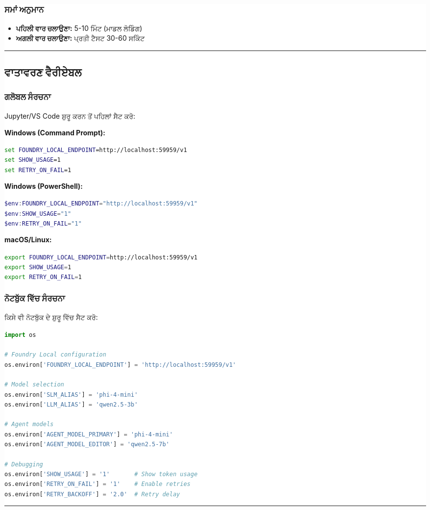 ### ਸਮਾਂ ਅਨੁਮਾਨ
- **ਪਹਿਲੀ ਵਾਰ ਚਲਾਉਣਾ:** 5-10 ਮਿੰਟ (ਮਾਡਲ ਲੋਡਿੰਗ)
- **ਅਗਲੀ ਵਾਰ ਚਲਾਉਣਾ:** ਪ੍ਰਤੀ ਟੈਸਟ 30-60 ਸਕਿੰਟ

---

## ਵਾਤਾਵਰਣ ਵੈਰੀਏਬਲ

### ਗਲੋਬਲ ਸੰਰਚਨਾ

Jupyter/VS Code ਸ਼ੁਰੂ ਕਰਨ ਤੋਂ ਪਹਿਲਾਂ ਸੈਟ ਕਰੋ:

**Windows (Command Prompt):**
```cmd
set FOUNDRY_LOCAL_ENDPOINT=http://localhost:59959/v1
set SHOW_USAGE=1
set RETRY_ON_FAIL=1
```

**Windows (PowerShell):**
```powershell
$env:FOUNDRY_LOCAL_ENDPOINT="http://localhost:59959/v1"
$env:SHOW_USAGE="1"
$env:RETRY_ON_FAIL="1"
```

**macOS/Linux:**
```bash
export FOUNDRY_LOCAL_ENDPOINT=http://localhost:59959/v1
export SHOW_USAGE=1
export RETRY_ON_FAIL=1
```

### ਨੋਟਬੁੱਕ ਵਿੱਚ ਸੰਰਚਨਾ

ਕਿਸੇ ਵੀ ਨੋਟਬੁੱਕ ਦੇ ਸ਼ੁਰੂ ਵਿੱਚ ਸੈਟ ਕਰੋ:

```python
import os

# Foundry Local configuration
os.environ['FOUNDRY_LOCAL_ENDPOINT'] = 'http://localhost:59959/v1'

# Model selection
os.environ['SLM_ALIAS'] = 'phi-4-mini'
os.environ['LLM_ALIAS'] = 'qwen2.5-3b'

# Agent models
os.environ['AGENT_MODEL_PRIMARY'] = 'phi-4-mini'
os.environ['AGENT_MODEL_EDITOR'] = 'qwen2.5-7b'

# Debugging
os.environ['SHOW_USAGE'] = '1'       # Show token usage
os.environ['RETRY_ON_FAIL'] = '1'    # Enable retries
os.environ['RETRY_BACKOFF'] = '2.0'  # Retry delay
```

---